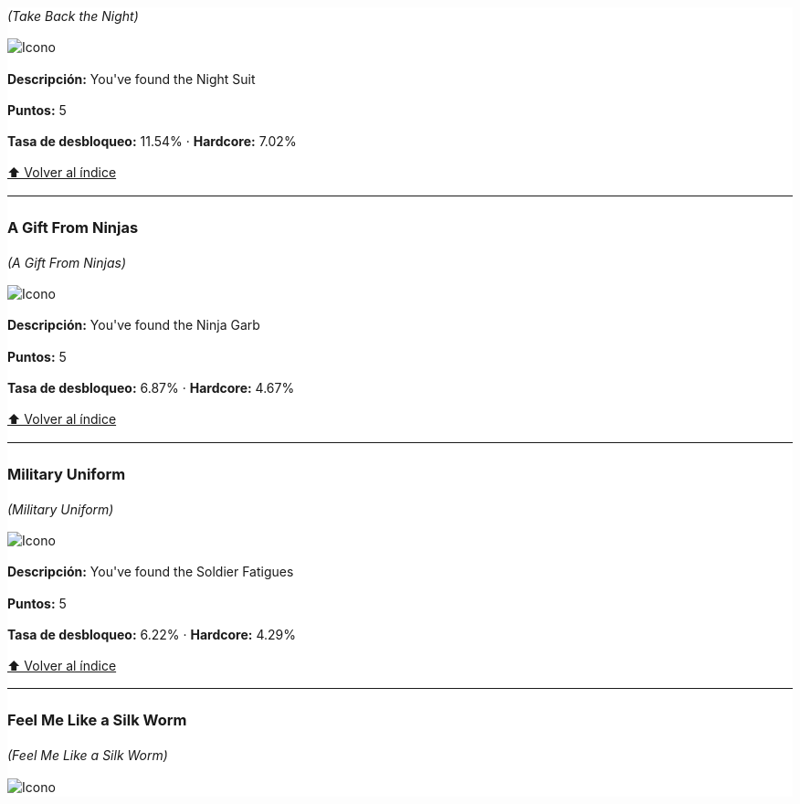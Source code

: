 *(Take Back the Night)*

![Icono](https://media.retroachievements.org/Badge/211499.png)

**Descripción:** You've found the Night Suit

**Puntos:** 5

**Tasa de desbloqueo:** 11.54% · **Hardcore:** 7.02%

[⬆ Volver al índice](#indice)


---

<a id="a-gift-from-ninjas"></a>

### A Gift From Ninjas

*(A Gift From Ninjas)*

![Icono](https://media.retroachievements.org/Badge/211500.png)

**Descripción:** You've found the Ninja Garb

**Puntos:** 5

**Tasa de desbloqueo:** 6.87% · **Hardcore:** 4.67%

[⬆ Volver al índice](#indice)


---

<a id="military-uniform"></a>

### Military Uniform

*(Military Uniform)*

![Icono](https://media.retroachievements.org/Badge/211501.png)

**Descripción:** You've found the Soldier Fatigues

**Puntos:** 5

**Tasa de desbloqueo:** 6.22% · **Hardcore:** 4.29%

[⬆ Volver al índice](#indice)


---

<a id="feel-me-like-a-silk-worm"></a>

### Feel Me Like a Silk Worm

*(Feel Me Like a Silk Worm)*

![Icono](https://media.retroachievements.org/Badge/211502.png)
